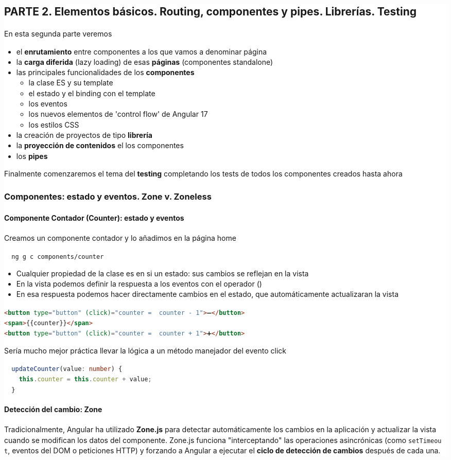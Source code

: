## **PARTE 2. Elementos básicos. Routing, componentes y pipes. Librerías. Testing**

En esta segunda parte veremos

- el **enrutamiento** entre componentes a los que vamos a denominar página
- la **carga diferida** (lazy loading) de esas **páginas** (componentes standalone)
- las principales funcionalidades de los **componentes**
  - la clase ES y su template
  - el estado y el binding con el template
  - los eventos
  - los nuevos elementos de 'control flow' de Angular 17
  - los estilos CSS
- la creación de proyectos de tipo **librería**
- la **proyección de contenidos** el los componentes
- los **pipes**

Finalmente comenzaremos el tema del **testing** completando los tests de todos los componentes creados hasta ahora

### Componentes: estado y eventos. Zone v. Zoneless

#### Componente Contador (Counter): estado y eventos

Creamos un componente contador y lo añadimos en la página home

```shell
  ng g c components/counter
```

- Cualquier propiedad de la clase es en si un estado: sus cambios se reflejan en la vista
- En la vista podemos definir la respuesta a los eventos con el operador ()
- En esa respuesta podemos hacer directamente cambios en el estado, que automáticamente actualizaran la vista

```html
<button type="button" (click)="counter =  counter - 1">➖</button>
<span>{{counter}}</span>
<button type="button" (click)="counter =  counter + 1">➕</button>
```

Sería mucho mejor práctica llevar la lógica a un método manejador del evento click

```ts
  updateCounter(value: number) {
    this.counter = this.counter + value;
  }
```

#### Detección del cambio: Zone

Tradicionalmente, Angular ha utilizado **Zone.js** para detectar automáticamente los cambios en la aplicación y actualizar la vista cuando se modifican los datos del componente. Zone.js funciona "interceptando" las operaciones asincrónicas (como `setTimeout`, eventos del DOM o peticiones HTTP) y forzando a Angular a ejecutar el **ciclo de detección de cambios** después de cada una.
